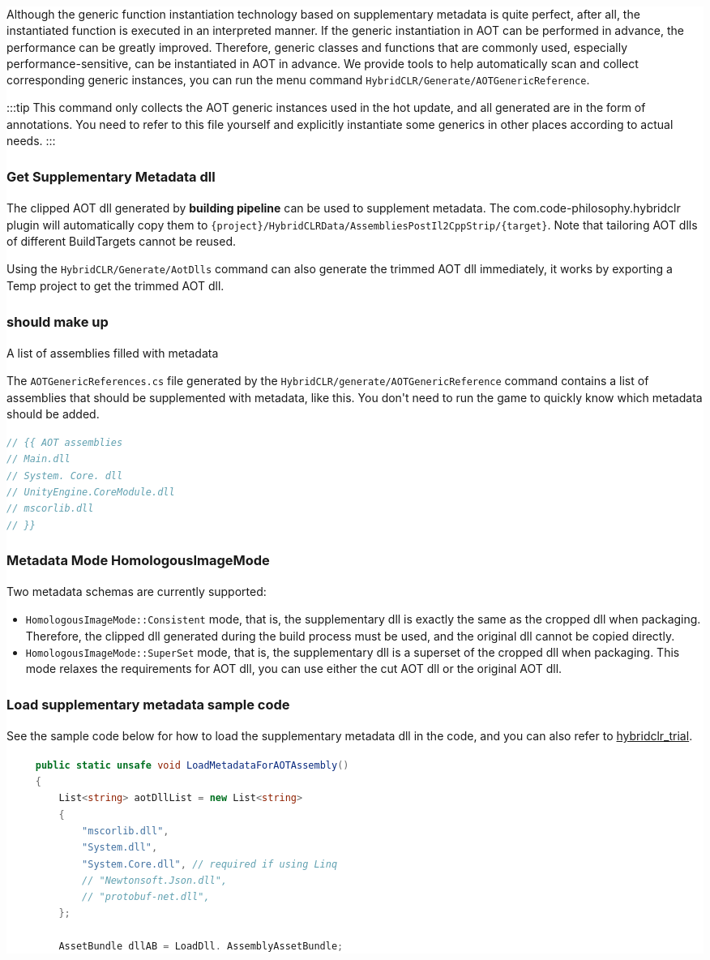 Although the generic function instantiation technology based on supplementary metadata is quite perfect, after all, the instantiated function is executed in an interpreted manner. If the generic instantiation in AOT can be performed in advance, the performance can be greatly improved.
Therefore, generic classes and functions that are commonly used, especially performance-sensitive, can be instantiated in AOT in advance. We provide tools to help automatically scan and collect corresponding generic instances, you can run the menu command `HybridCLR/Generate/AOTGenericReference`.

:::tip
This command only collects the AOT generic instances used in the hot update, and all generated are in the form of annotations. You need to refer to this file yourself and explicitly instantiate some generics in other places according to actual needs.
:::

### Get Supplementary Metadata dll

The clipped AOT dll generated by **building pipeline** can be used to supplement metadata. The com.code-philosophy.hybridclr plugin will automatically copy them to `{project}/HybridCLRData/AssembliesPostIl2CppStrip/{target}`. Note that tailoring AOT dlls of different BuildTargets cannot be reused.

Using the `HybridCLR/Generate/AotDlls` command can also generate the trimmed AOT dll immediately, it works by exporting a Temp project to get the trimmed AOT dll.

### should make up
A list of assemblies filled with metadata

The `AOTGenericReferences.cs` file generated by the `HybridCLR/generate/AOTGenericReference` command contains a list of assemblies that should be supplemented with metadata, like this. You don't need to run the game to quickly know which metadata should be added.

```csharp
// {{ AOT assemblies
// Main.dll
// System. Core. dll
// UnityEngine.CoreModule.dll
// mscorlib.dll
// }}
```

### Metadata Mode HomologousImageMode

Two metadata schemas are currently supported:

- `HomologousImageMode::Consistent` mode, that is, the supplementary dll is exactly the same as the cropped dll when packaging. Therefore, the clipped dll generated during the build process must be used, and the original dll cannot be copied directly.
- `HomologousImageMode::SuperSet` mode, that is, the supplementary dll is a superset of the cropped dll when packaging. This mode relaxes the requirements for AOT dll, you can use either the cut AOT dll or the original AOT dll.

### Load supplementary metadata sample code

See the sample code below for how to load the supplementary metadata dll in the code, and you can also refer to [hybridclr_trial](https://github.com/focus-creative-games/hybridclr_trial).

```csharp
     public static unsafe void LoadMetadataForAOTAssembly()
     {
         List<string> aotDllList = new List<string>
         {
             "mscorlib.dll",
             "System.dll",
             "System.Core.dll", // required if using Linq
             // "Newtonsoft.Json.dll",
             // "protobuf-net.dll",
         };

         AssetBundle dllAB = LoadDll. AssemblyAssetBundle;
```